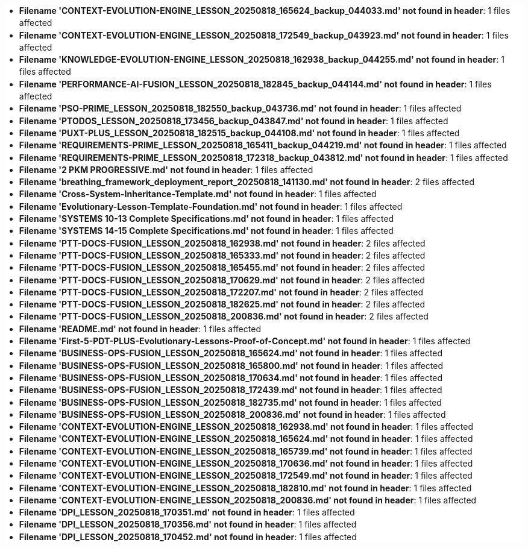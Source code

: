 - **Filename 'CONTEXT-EVOLUTION-ENGINE_LESSON_20250818_165624_backup_044033.md' not found in header**: 1 files affected
- **Filename 'CONTEXT-EVOLUTION-ENGINE_LESSON_20250818_172549_backup_043923.md' not found in header**: 1 files affected
- **Filename 'KNOWLEDGE-EVOLUTION-ENGINE_LESSON_20250818_162938_backup_044255.md' not found in header**: 1 files affected
- **Filename 'PERFORMANCE-AI-FUSION_LESSON_20250818_182845_backup_044144.md' not found in header**: 1 files affected
- **Filename 'PSO-PRIME_LESSON_20250818_182550_backup_043736.md' not found in header**: 1 files affected
- **Filename 'PTODOS_LESSON_20250818_173456_backup_043847.md' not found in header**: 1 files affected
- **Filename 'PUXT-PLUS_LESSON_20250818_182515_backup_044108.md' not found in header**: 1 files affected
- **Filename 'REQUIREMENTS-PRIME_LESSON_20250818_165411_backup_044219.md' not found in header**: 1 files affected
- **Filename 'REQUIREMENTS-PRIME_LESSON_20250818_172318_backup_043812.md' not found in header**: 1 files affected
- **Filename '2 PKM PROGRESSIVE.md' not found in header**: 1 files affected
- **Filename 'breathing_framework_deployment_report_20250818_141130.md' not found in header**: 2 files affected
- **Filename 'Cross-System-Inheritance-Template.md' not found in header**: 1 files affected
- **Filename 'Evolutionary-Lesson-Template-Foundation.md' not found in header**: 1 files affected
- **Filename 'SYSTEMS 10-13 Complete Specifications.md' not found in header**: 1 files affected
- **Filename 'SYSTEMS 14-15 Complete Specifications.md' not found in header**: 1 files affected
- **Filename 'PTT-DOCS-FUSION_LESSON_20250818_162938.md' not found in header**: 2 files affected
- **Filename 'PTT-DOCS-FUSION_LESSON_20250818_165333.md' not found in header**: 2 files affected
- **Filename 'PTT-DOCS-FUSION_LESSON_20250818_165455.md' not found in header**: 2 files affected
- **Filename 'PTT-DOCS-FUSION_LESSON_20250818_170629.md' not found in header**: 2 files affected
- **Filename 'PTT-DOCS-FUSION_LESSON_20250818_172207.md' not found in header**: 2 files affected
- **Filename 'PTT-DOCS-FUSION_LESSON_20250818_182625.md' not found in header**: 2 files affected
- **Filename 'PTT-DOCS-FUSION_LESSON_20250818_200836.md' not found in header**: 2 files affected
- **Filename 'README.md' not found in header**: 1 files affected
- **Filename 'First-5-PDT-PLUS-Evolutionary-Lessons-Proof-of-Concept.md' not found in header**: 1 files affected
- **Filename 'BUSINESS-OPS-FUSION_LESSON_20250818_165624.md' not found in header**: 1 files affected
- **Filename 'BUSINESS-OPS-FUSION_LESSON_20250818_165800.md' not found in header**: 1 files affected
- **Filename 'BUSINESS-OPS-FUSION_LESSON_20250818_170634.md' not found in header**: 1 files affected
- **Filename 'BUSINESS-OPS-FUSION_LESSON_20250818_172439.md' not found in header**: 1 files affected
- **Filename 'BUSINESS-OPS-FUSION_LESSON_20250818_182735.md' not found in header**: 1 files affected
- **Filename 'BUSINESS-OPS-FUSION_LESSON_20250818_200836.md' not found in header**: 1 files affected
- **Filename 'CONTEXT-EVOLUTION-ENGINE_LESSON_20250818_162938.md' not found in header**: 1 files affected
- **Filename 'CONTEXT-EVOLUTION-ENGINE_LESSON_20250818_165624.md' not found in header**: 1 files affected
- **Filename 'CONTEXT-EVOLUTION-ENGINE_LESSON_20250818_165739.md' not found in header**: 1 files affected
- **Filename 'CONTEXT-EVOLUTION-ENGINE_LESSON_20250818_170636.md' not found in header**: 1 files affected
- **Filename 'CONTEXT-EVOLUTION-ENGINE_LESSON_20250818_172549.md' not found in header**: 1 files affected
- **Filename 'CONTEXT-EVOLUTION-ENGINE_LESSON_20250818_182810.md' not found in header**: 1 files affected
- **Filename 'CONTEXT-EVOLUTION-ENGINE_LESSON_20250818_200836.md' not found in header**: 1 files affected
- **Filename 'DPI_LESSON_20250818_170351.md' not found in header**: 1 files affected
- **Filename 'DPI_LESSON_20250818_170356.md' not found in header**: 1 files affected
- **Filename 'DPI_LESSON_20250818_170452.md' not found in header**: 1 files affected